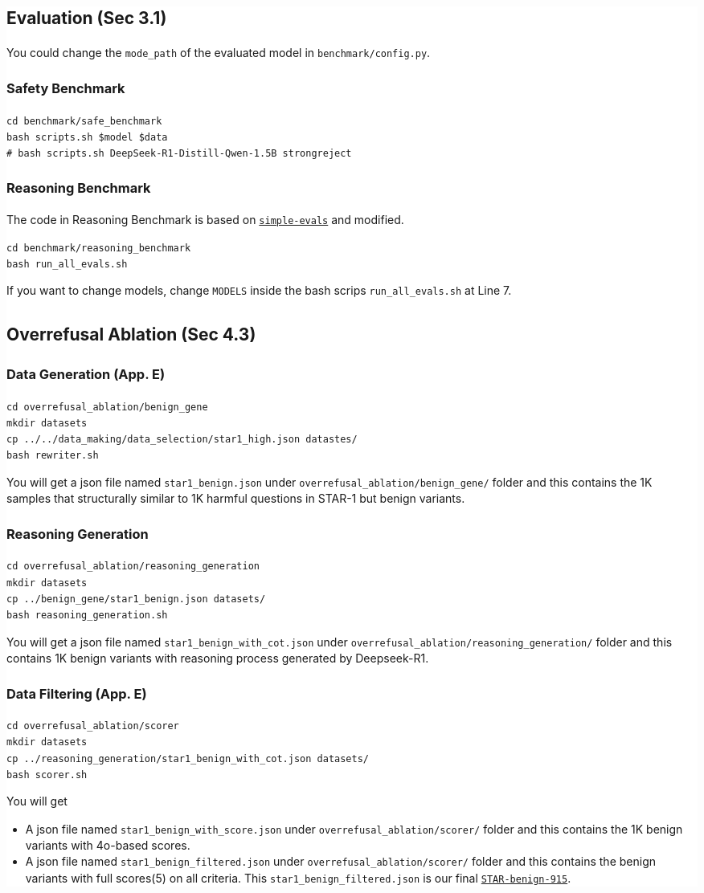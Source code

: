## Evaluation (Sec 3.1)
You could change the `mode_path` of the evaluated model in `benchmark/config.py`.
### Safety Benchmark
```
cd benchmark/safe_benchmark
bash scripts.sh $model $data
# bash scripts.sh DeepSeek-R1-Distill-Qwen-1.5B strongreject
```

### Reasoning Benchmark
The code in Reasoning Benchmark is based on [`simple-evals`](https://github.com/openai/simple-evals) and modified.
```
cd benchmark/reasoning_benchmark
bash run_all_evals.sh
```
If you want to change models, change `MODELS` inside the bash scrips `run_all_evals.sh` at Line 7.

## Overrefusal Ablation (Sec 4.3)
### Data Generation (App. E)
```
cd overrefusal_ablation/benign_gene
mkdir datasets
cp ../../data_making/data_selection/star1_high.json datastes/
bash rewriter.sh
```
You will get a json file named `star1_benign.json` under `overrefusal_ablation/benign_gene/` folder and this contains the 1K samples that structurally similar to 1K harmful questions in STAR-1 but benign variants.


### Reasoning Generation
```
cd overrefusal_ablation/reasoning_generation
mkdir datasets
cp ../benign_gene/star1_benign.json datasets/
bash reasoning_generation.sh
```
You will get a json file named `star1_benign_with_cot.json` under `overrefusal_ablation/reasoning_generation/` folder and this contains 1K benign variants with reasoning process generated by Deepseek-R1.

### Data Filtering (App. E)
```
cd overrefusal_ablation/scorer
mkdir datasets
cp ../reasoning_generation/star1_benign_with_cot.json datasets/
bash scorer.sh
```
You will get 
- A json file named `star1_benign_with_score.json` under `overrefusal_ablation/scorer/` folder and this contains the 1K benign variants with 4o-based scores.
- A json file named `star1_benign_filtered.json` under `overrefusal_ablation/scorer/` folder and this contains the benign variants with full scores(5) on all criteria. This `star1_benign_filtered.json` is our final [`
STAR-benign-915 `](https://huggingface.co/datasets/UCSC-VLAA/STAR-benign-915).
